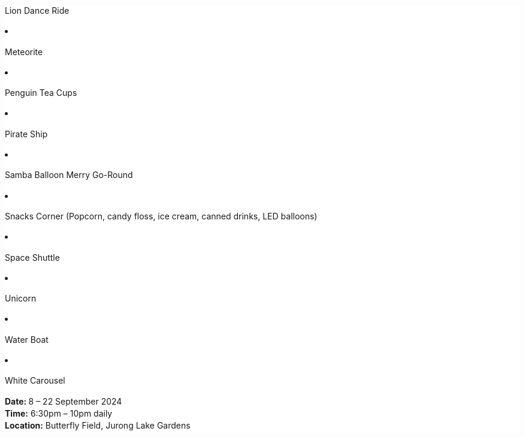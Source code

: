 <p>Lion Dance Ride</p>
</li>
<li>
<p>Meteorite</p>
</li>
<li>
<p>Penguin Tea Cups</p>
</li>
<li>
<p>Pirate Ship</p>
</li>
<li>
<p>Samba Balloon Merry Go-Round</p>
</li>
<li>
<p>Snacks Corner (Popcorn, candy floss, ice cream, canned drinks, LED balloons)</p>
</li>
<li>
<p>Space Shuttle</p>
</li>
<li>
<p>Unicorn</p>
</li>
<li>
<p>Water Boat</p>
</li>
<li>
<p>White Carousel</p>
</li>
</ul>
<p><strong>Date:&nbsp;</strong>8 – 22 September 2024
<br><strong>Time:</strong>&nbsp;6:30pm – 10pm daily
<br><strong>Location:</strong>&nbsp;Butterfly Field, Jurong Lake Gardens</p>